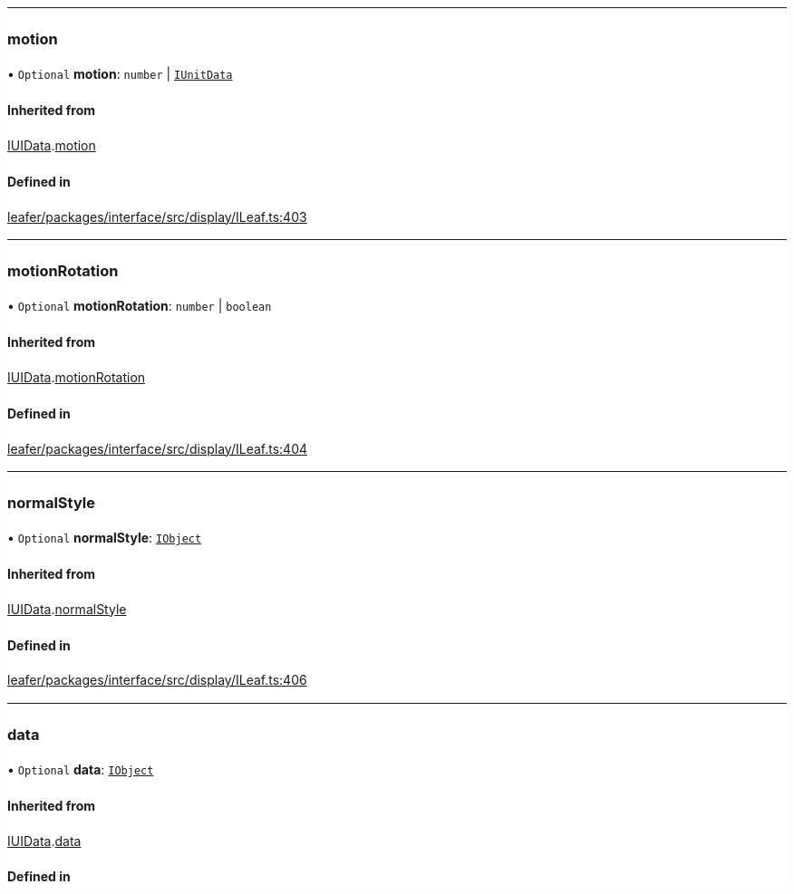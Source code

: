 ___

### motion

• `Optional` **motion**: `number` \| [`IUnitData`](IUnitData.md)

#### Inherited from

[IUIData](IUIData.md).[motion](IUIData.md#motion)

#### Defined in

[leafer/packages/interface/src/display/ILeaf.ts:403](https://github.com/leaferjs/leafer/blob/27e942d/packages/interface/src/display/ILeaf.ts#L403)

___

### motionRotation

• `Optional` **motionRotation**: `number` \| `boolean`

#### Inherited from

[IUIData](IUIData.md).[motionRotation](IUIData.md#motionrotation)

#### Defined in

[leafer/packages/interface/src/display/ILeaf.ts:404](https://github.com/leaferjs/leafer/blob/27e942d/packages/interface/src/display/ILeaf.ts#L404)

___

### normalStyle

• `Optional` **normalStyle**: [`IObject`](IObject.md)

#### Inherited from

[IUIData](IUIData.md).[normalStyle](IUIData.md#normalstyle)

#### Defined in

[leafer/packages/interface/src/display/ILeaf.ts:406](https://github.com/leaferjs/leafer/blob/27e942d/packages/interface/src/display/ILeaf.ts#L406)

___

### data

• `Optional` **data**: [`IObject`](IObject.md)

#### Inherited from

[IUIData](IUIData.md).[data](IUIData.md#data)

#### Defined in
